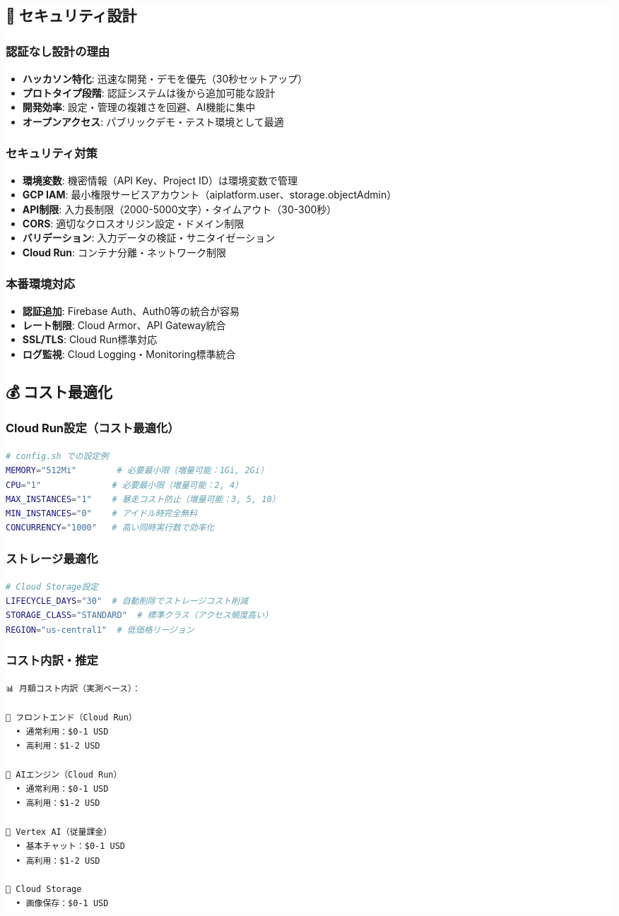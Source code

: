 ## 🔐 セキュリティ設計

### 認証なし設計の理由
- **ハッカソン特化**: 迅速な開発・デモを優先（30秒セットアップ）
- **プロトタイプ段階**: 認証システムは後から追加可能な設計
- **開発効率**: 設定・管理の複雑さを回避、AI機能に集中
- **オープンアクセス**: パブリックデモ・テスト環境として最適

### セキュリティ対策
- **環境変数**: 機密情報（API Key、Project ID）は環境変数で管理
- **GCP IAM**: 最小権限サービスアカウント（aiplatform.user、storage.objectAdmin）
- **API制限**: 入力長制限（2000-5000文字）・タイムアウト（30-300秒）
- **CORS**: 適切なクロスオリジン設定・ドメイン制限
- **バリデーション**: 入力データの検証・サニタイゼーション
- **Cloud Run**: コンテナ分離・ネットワーク制限

### 本番環境対応
- **認証追加**: Firebase Auth、Auth0等の統合が容易
- **レート制限**: Cloud Armor、API Gateway統合
- **SSL/TLS**: Cloud Run標準対応
- **ログ監視**: Cloud Logging・Monitoring標準統合

## 💰 コスト最適化

### Cloud Run設定（コスト最適化）
```bash
# config.sh での設定例
MEMORY="512Mi"        # 必要最小限（増量可能：1Gi, 2Gi）
CPU="1"              # 必要最小限（増量可能：2, 4）
MAX_INSTANCES="1"    # 暴走コスト防止（増量可能：3, 5, 10）
MIN_INSTANCES="0"    # アイドル時完全無料
CONCURRENCY="1000"   # 高い同時実行数で効率化
```

### ストレージ最適化
```bash
# Cloud Storage設定
LIFECYCLE_DAYS="30"  # 自動削除でストレージコスト削減
STORAGE_CLASS="STANDARD"  # 標準クラス（アクセス頻度高い）
REGION="us-central1"  # 低価格リージョン
```

### コスト内訳・推定
```
📊 月額コスト内訳（実測ベース）：

🔹 フロントエンド（Cloud Run）
  • 通常利用：$0-1 USD
  • 高利用：$1-2 USD

🔹 AIエンジン（Cloud Run）
  • 通常利用：$0-1 USD
  • 高利用：$1-2 USD

🔹 Vertex AI（従量課金）
  • 基本チャット：$0-1 USD
  • 高利用：$1-2 USD

🔹 Cloud Storage
  • 画像保存：$0-1 USD

```